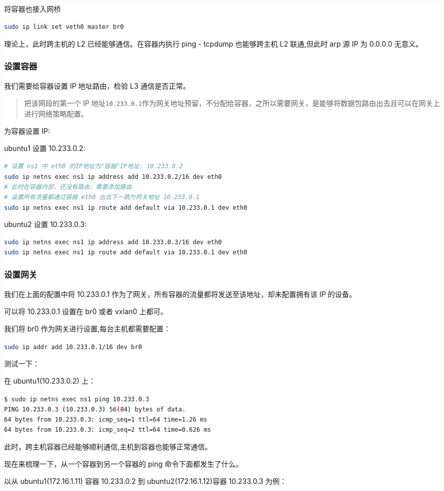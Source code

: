 将容器也接入网桥

```sh
sudo ip link set veth0 master br0
```

理论上，此时跨主机的 L2 已经能够通信。在容器内执行 ping - tcpdump 也能够跨主机 L2 联通,但此时 arp 源 IP 为 0.0.0.0 无意义。

### 设置容器

我们需要给容器设置 IP 地址路由，检验 L3 通信是否正常。

> 把该网段的第一个 IP 地址`10.233.0.1`作为网关地址预留，不分配给容器，之所以需要网关，是能够将数据包路由出去且可以在网关上进行网络策略配置。

为容器设置 IP:

ubuntu1 设置 10.233.0.2:

```sh
# 设置 ns1 中 eth0 的IP地址为"容器"IP地址: 10.233.0.2
sudo ip netns exec ns1 ip address add 10.233.0.2/16 dev eth0
# 此时在容器内部，还没有路由，需要添加路由
# 设置所有流量都通过容器 eth0 出去下一跳为网关地址 10.233.0.1
sudo ip netns exec ns1 ip route add default via 10.233.0.1 dev eth0
```

ubuntu2 设置 10.233.0.3:

```sh
sudo ip netns exec ns1 ip address add 10.233.0.3/16 dev eth0
sudo ip netns exec ns1 ip route add default via 10.233.0.1 dev eth0
```

### 设置网关

我们在上面的配置中将 10.233.0.1 作为了网关，所有容器的流量都将发送至该地址，却未配置拥有该 IP 的设备。

可以将 10.233.0.1 设置在 br0 或者 vxlan0 上都可。

我们将 br0 作为网关进行设置,每台主机都需要配置：

```sh
sudo ip addr add 10.233.0.1/16 dev br0
```

测试一下：

在 ubuntu1(10.233.0.2) 上：

```sh
$ sudo ip netns exec ns1 ping 10.233.0.3
PING 10.233.0.3 (10.233.0.3) 56(84) bytes of data.
64 bytes from 10.233.0.3: icmp_seq=1 ttl=64 time=1.26 ms
64 bytes from 10.233.0.3: icmp_seq=2 ttl=64 time=0.626 ms
```

此时，跨主机容器已经能够顺利通信,主机到容器也能够正常通信。

现在来梳理一下，从一个容器到另一个容器的 ping 命令下面都发生了什么。

以从 ubuntu1(172.16.1.11) 容器 10.233.0.2 到 ubuntu2(172.16.1.12)容器 10.233.0.3 为例：
